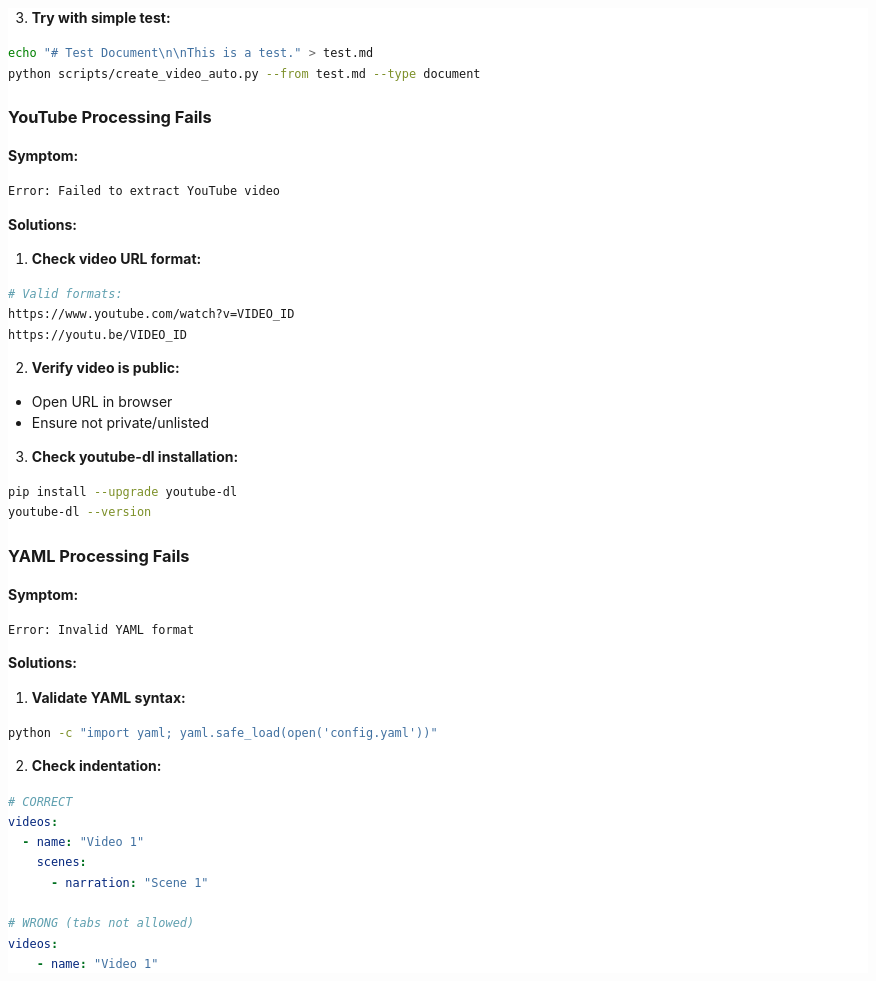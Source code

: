 3. **Try with simple test:**
```bash
echo "# Test Document\n\nThis is a test." > test.md
python scripts/create_video_auto.py --from test.md --type document
```

### YouTube Processing Fails

**Symptom:**
```
Error: Failed to extract YouTube video
```

**Solutions:**

1. **Check video URL format:**
```bash
# Valid formats:
https://www.youtube.com/watch?v=VIDEO_ID
https://youtu.be/VIDEO_ID
```

2. **Verify video is public:**
- Open URL in browser
- Ensure not private/unlisted

3. **Check youtube-dl installation:**
```bash
pip install --upgrade youtube-dl
youtube-dl --version
```

### YAML Processing Fails

**Symptom:**
```
Error: Invalid YAML format
```

**Solutions:**

1. **Validate YAML syntax:**
```bash
python -c "import yaml; yaml.safe_load(open('config.yaml'))"
```

2. **Check indentation:**
```yaml
# CORRECT
videos:
  - name: "Video 1"
    scenes:
      - narration: "Scene 1"

# WRONG (tabs not allowed)
videos:
	- name: "Video 1"
```

